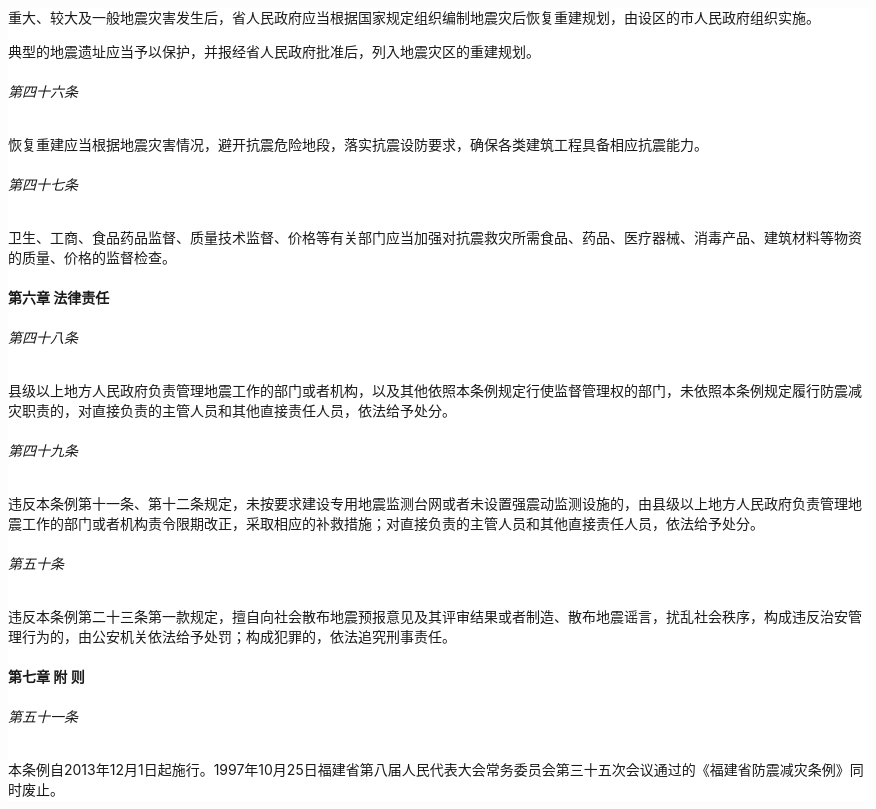 重大、较大及一般地震灾害发生后，省人民政府应当根据国家规定组织编制地震灾后恢复重建规划，由设区的市人民政府组织实施。

典型的地震遗址应当予以保护，并报经省人民政府批准后，列入地震灾区的重建规划。

###### 第四十六条

恢复重建应当根据地震灾害情况，避开抗震危险地段，落实抗震设防要求，确保各类建筑工程具备相应抗震能力。

###### 第四十七条

卫生、工商、食品药品监督、质量技术监督、价格等有关部门应当加强对抗震救灾所需食品、药品、医疗器械、消毒产品、建筑材料等物资的质量、价格的监督检查。

#### 第六章 法律责任

###### 第四十八条

县级以上地方人民政府负责管理地震工作的部门或者机构，以及其他依照本条例规定行使监督管理权的部门，未依照本条例规定履行防震减灾职责的，对直接负责的主管人员和其他直接责任人员，依法给予处分。

###### 第四十九条

违反本条例第十一条、第十二条规定，未按要求建设专用地震监测台网或者未设置强震动监测设施的，由县级以上地方人民政府负责管理地震工作的部门或者机构责令限期改正，采取相应的补救措施；对直接负责的主管人员和其他直接责任人员，依法给予处分。

###### 第五十条

违反本条例第二十三条第一款规定，擅自向社会散布地震预报意见及其评审结果或者制造、散布地震谣言，扰乱社会秩序，构成违反治安管理行为的，由公安机关依法给予处罚；构成犯罪的，依法追究刑事责任。

#### 第七章 附 则

###### 第五十一条

本条例自2013年12月1日起施行。1997年10月25日福建省第八届人民代表大会常务委员会第三十五次会议通过的《福建省防震减灾条例》同时废止。
